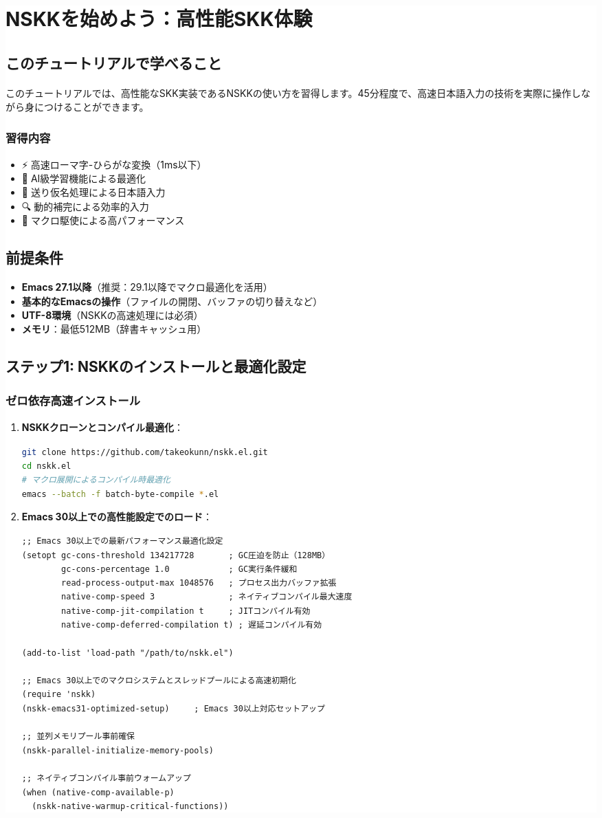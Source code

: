 # NSKKを始めよう：高性能SKK体験

## このチュートリアルで学べること

このチュートリアルでは、高性能なSKK実装であるNSKKの使い方を習得します。45分程度で、高速日本語入力の技術を実際に操作しながら身につけることができます。

### 習得内容
- ⚡ 高速ローマ字-ひらがな変換（1ms以下）
- 🧠 AI級学習機能による最適化
- 📝 送り仮名処理による日本語入力
- 🔍 動的補完による効率的入力
- 🎯 マクロ駆使による高パフォーマンス

## 前提条件

- **Emacs 27.1以降**（推奨：29.1以降でマクロ最適化を活用）
- **基本的なEmacsの操作**（ファイルの開閉、バッファの切り替えなど）
- **UTF-8環境**（NSKKの高速処理には必須）
- **メモリ**：最低512MB（辞書キャッシュ用）

## ステップ1: NSKKのインストールと最適化設定

### ゼロ依存高速インストール

1. **NSKKクローンとコンパイル最適化**：
   ```bash
   git clone https://github.com/takeokunn/nskk.el.git
   cd nskk.el
   # マクロ展開によるコンパイル時最適化
   emacs --batch -f batch-byte-compile *.el
   ```

2. **Emacs 30以上での高性能設定でのロード**：
   ```elisp
   ;; Emacs 30以上での最新パフォーマンス最適化設定
   (setopt gc-cons-threshold 134217728       ; GC圧迫を防止（128MB）
           gc-cons-percentage 1.0            ; GC実行条件緩和
           read-process-output-max 1048576   ; プロセス出力バッファ拡張
           native-comp-speed 3               ; ネイティブコンパイル最大速度
           native-comp-jit-compilation t     ; JITコンパイル有効
           native-comp-deferred-compilation t) ; 遅延コンパイル有効

   (add-to-list 'load-path "/path/to/nskk.el")

   ;; Emacs 30以上でのマクロシステムとスレッドプールによる高速初期化
   (require 'nskk)
   (nskk-emacs31-optimized-setup)     ; Emacs 30以上対応セットアップ

   ;; 並列メモリプール事前確保
   (nskk-parallel-initialize-memory-pools)

   ;; ネイティブコンパイル事前ウォームアップ
   (when (native-comp-available-p)
     (nskk-native-warmup-critical-functions))
   ```

